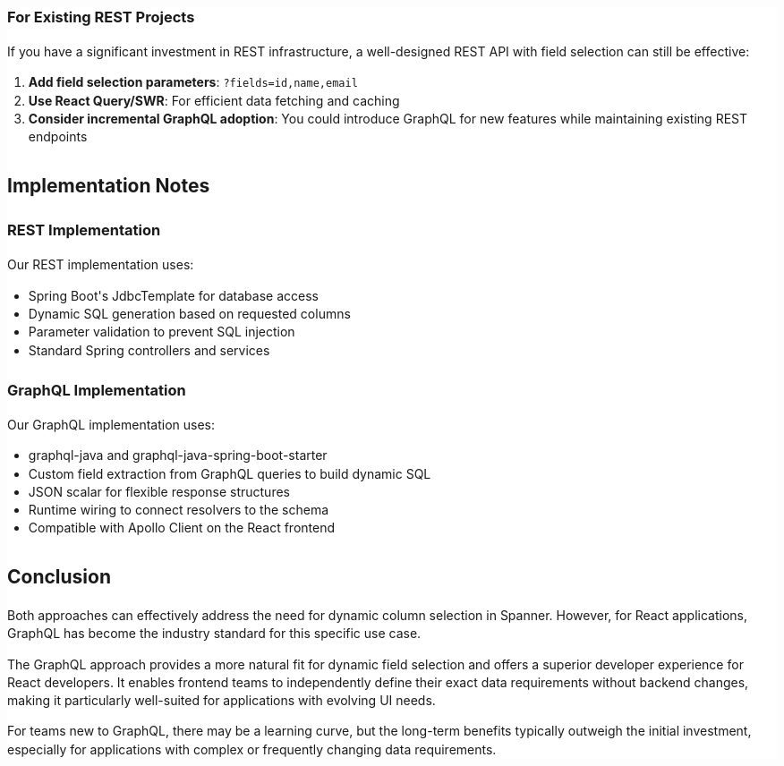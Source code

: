### For Existing REST Projects

If you have a significant investment in REST infrastructure, a well-designed REST API with field selection can still be effective:

1. **Add field selection parameters**: `?fields=id,name,email`
2. **Use React Query/SWR**: For efficient data fetching and caching
3. **Consider incremental GraphQL adoption**: You could introduce GraphQL for new features while maintaining existing REST endpoints

## Implementation Notes

### REST Implementation

Our REST implementation uses:
- Spring Boot's JdbcTemplate for database access
- Dynamic SQL generation based on requested columns
- Parameter validation to prevent SQL injection
- Standard Spring controllers and services

### GraphQL Implementation

Our GraphQL implementation uses:
- graphql-java and graphql-java-spring-boot-starter
- Custom field extraction from GraphQL queries to build dynamic SQL
- JSON scalar for flexible response structures
- Runtime wiring to connect resolvers to the schema
- Compatible with Apollo Client on the React frontend

## Conclusion

Both approaches can effectively address the need for dynamic column selection in Spanner. However, for React applications, GraphQL has become the industry standard for this specific use case.

The GraphQL approach provides a more natural fit for dynamic field selection and offers a superior developer experience for React developers. It enables frontend teams to independently define their exact data requirements without backend changes, making it particularly well-suited for applications with evolving UI needs.

For teams new to GraphQL, there may be a learning curve, but the long-term benefits typically outweigh the initial investment, especially for applications with complex or frequently changing data requirements.